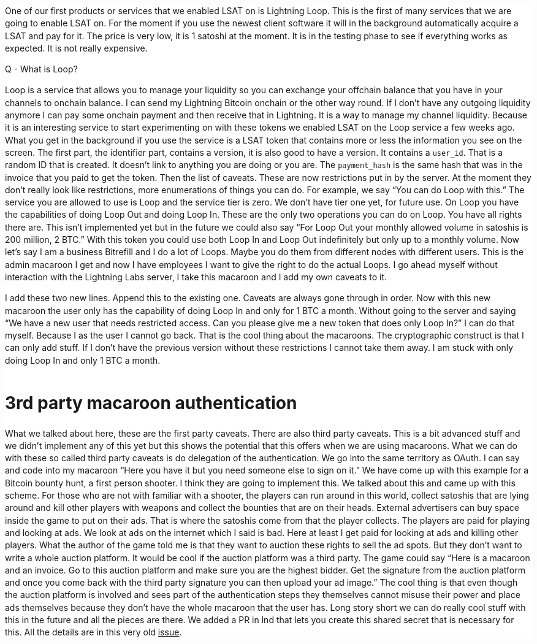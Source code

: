 One of our first products or services that we enabled LSAT on is Lightning Loop. This is the first of many services that we are going to enable LSAT on. For the moment if you use the newest client software it will in the background automatically acquire a LSAT and pay for it. The price is very low, it is 1 satoshi at the moment. It is in the testing phase to see if everything works as expected. It is not really expensive.

Q - What is Loop?

Loop is a service that allows you to manage your liquidity so you can exchange your offchain balance that you have in your channels to onchain balance. I can send my Lightning Bitcoin onchain or the other way round. If I don’t have any outgoing liquidity anymore I can pay some onchain payment and then receive that in Lightning. It is a way to manage my channel liquidity. Because it is an interesting service to start experimenting on with these tokens we enabled LSAT on the Loop service a few weeks ago. What you get in the background if you use the service is a LSAT token that contains more or less the information you see on the screen. The first part, the identifier part, contains a version, it is also good to have a version. It contains a `user_id`. That is a random ID that is created. It doesn’t link to anything you are doing or you are. The `payment_hash` is the same hash that was in the invoice that you paid to get the token. Then the list of caveats. These are now restrictions put in by the server. At the moment they don’t really look like restrictions, more enumerations of things you can do. For example, we say “You can do Loop with this.” The service you are allowed to use is Loop and the service tier is zero. We don’t have tier one yet, for future use. On Loop you have the capabilities of doing Loop Out and doing Loop In. These are the only two operations you can do on Loop. You have all rights there are. This isn’t implemented yet but in the future we could also say “For Loop Out your monthly allowed volume in satoshis is 200 million, 2 BTC.” With this token you could use both Loop In and Loop Out indefinitely but only up to a monthly volume. Now let’s say I am a business Bitrefill and I do a lot of Loops. Maybe you do them from different nodes with different users. This is the admin macaroon I get and now I have employees I want to give the right to do the actual Loops. I go ahead myself without interaction with the Lightning Labs server, I take this macaroon and I add my own caveats to it. 

I add these two new lines. Append this to the existing one. Caveats are always gone through in order. Now with this new macaroon the user only has the capability of doing Loop In and only for 1 BTC a month. Without going to the server and saying “We have a new user that needs restricted access. Can you please give me a new token that does only Loop In?” I can do that myself. Because I as the user I cannot go back. That is the cool thing about the macaroons. The cryptographic construct is that I can only add stuff. If I don’t have the previous version without these restrictions I cannot take them away. I am stuck with only doing Loop In and only 1 BTC a month.

# 3rd party macaroon authentication

What we talked about here, these are the first party caveats. There are also third party caveats. This is a bit advanced stuff and we didn’t implement any of this yet but this shows the potential that this offers when we are using macaroons. What we can do with these so called third party caveats is do delegation of the authentication. We go into the same territory as OAuth. I can say and code into my macaroon “Here you have it but you need someone else to sign on it.” We have come up with this example for a Bitcoin bounty hunt, a first person shooter. I think they are going to implement this. We talked about this and came up with this scheme. For those who are not with familiar with a shooter, the players can run around in this world, collect satoshis that are lying around and kill other players with weapons and collect the bounties that are on their heads. External advertisers can buy space inside the game to put on their ads. That is where the satoshis come from that the player collects. The players are paid for playing and looking at ads. We look at ads on the internet which I said is bad. Here at least I get paid for looking at ads and killing other players. What the author of the game told me is that they want to auction these rights to sell the ad spots. But they don’t want to write a whole auction platform. It would be cool if the auction platform was a third party. The game could say “Here is a macaroon and an invoice. Go to this auction platform and make sure you are the highest bidder. Get the signature from the auction platform and once you come back with the third party signature you can then upload your ad image.” The cool thing is that even though the auction platform is involved and sees part of the authentication steps they themselves cannot misuse their power and place ads themselves because they don’t have the whole macaroon that the user has. Long story short we can do really cool stuff with this in the future and all the pieces are there. We added a PR in lnd that lets you create this shared secret that is necessary for this. All the details are in this very old [issue](https://github.com/lightningnetwork/lnd/issues/288). 
